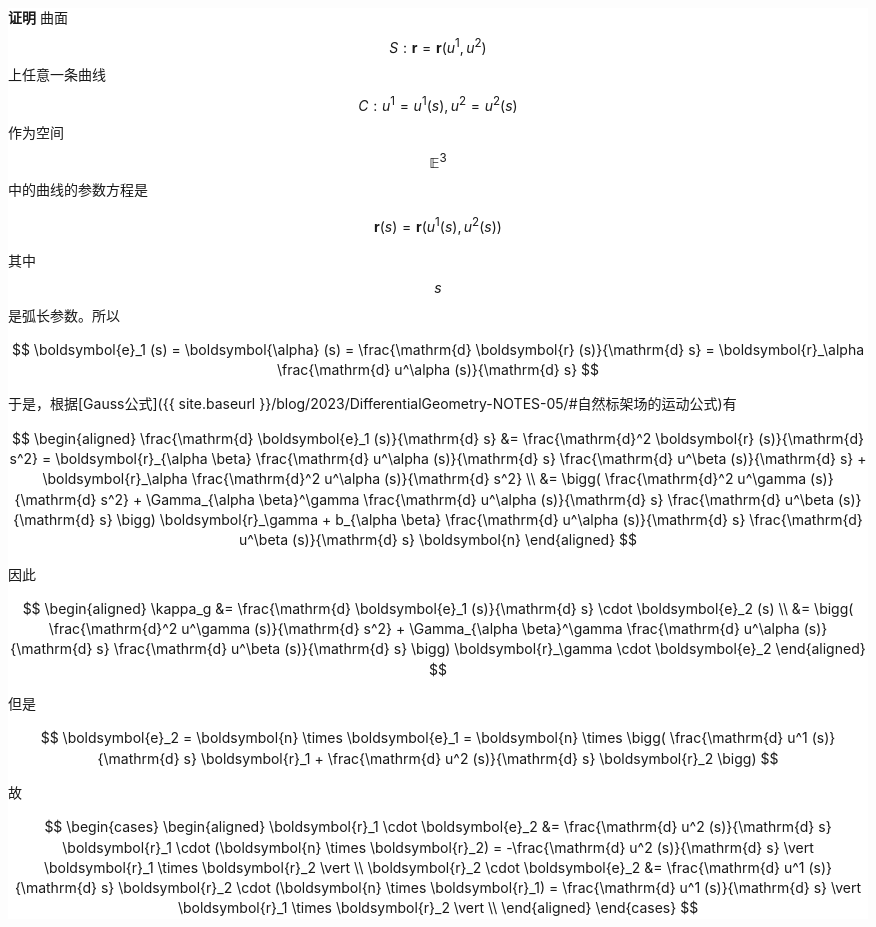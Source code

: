 **证明** 曲面$$S: \boldsymbol{r} = \boldsymbol{r} (u^1, u^2)$$上任意一条曲线$$C: u^1 = u^1 (s), u^2 = u^2 (s)$$作为空间$$\mathbb{E}^3$$中的曲线的参数方程是

$$
\boldsymbol{r} (s) = \boldsymbol{r} (u^1 (s), u^2 (s))
$$

其中$$s$$是弧长参数。所以

$$
\boldsymbol{e}_1 (s) = \boldsymbol{\alpha} (s) = \frac{\mathrm{d} \boldsymbol{r} (s)}{\mathrm{d} s} = \boldsymbol{r}_\alpha \frac{\mathrm{d} u^\alpha (s)}{\mathrm{d} s}
$$

于是，根据[Gauss公式]({{ site.baseurl }}/blog/2023/DifferentialGeometry-NOTES-05/#自然标架场的运动公式)有

$$
\begin{aligned}
\frac{\mathrm{d} \boldsymbol{e}_1 (s)}{\mathrm{d} s} &= \frac{\mathrm{d}^2 \boldsymbol{r} (s)}{\mathrm{d} s^2} = \boldsymbol{r}_{\alpha \beta} \frac{\mathrm{d} u^\alpha (s)}{\mathrm{d} s} \frac{\mathrm{d} u^\beta (s)}{\mathrm{d} s} + \boldsymbol{r}_\alpha \frac{\mathrm{d}^2 u^\alpha (s)}{\mathrm{d} s^2} \\
&= \bigg( \frac{\mathrm{d}^2 u^\gamma (s)}{\mathrm{d} s^2} + \Gamma_{\alpha \beta}^\gamma \frac{\mathrm{d} u^\alpha (s)}{\mathrm{d} s} \frac{\mathrm{d} u^\beta (s)}{\mathrm{d} s} \bigg) \boldsymbol{r}_\gamma + b_{\alpha \beta} \frac{\mathrm{d} u^\alpha (s)}{\mathrm{d} s} \frac{\mathrm{d} u^\beta (s)}{\mathrm{d} s} \boldsymbol{n}
\end{aligned}
$$

因此

$$
\begin{aligned}
\kappa_g &= \frac{\mathrm{d} \boldsymbol{e}_1 (s)}{\mathrm{d} s} \cdot \boldsymbol{e}_2 (s) \\
&= \bigg( \frac{\mathrm{d}^2 u^\gamma (s)}{\mathrm{d} s^2} + \Gamma_{\alpha \beta}^\gamma \frac{\mathrm{d} u^\alpha (s)}{\mathrm{d} s} \frac{\mathrm{d} u^\beta (s)}{\mathrm{d} s} \bigg) \boldsymbol{r}_\gamma \cdot \boldsymbol{e}_2
\end{aligned}
$$

但是

$$
\boldsymbol{e}_2 = \boldsymbol{n} \times \boldsymbol{e}_1 = \boldsymbol{n} \times \bigg( \frac{\mathrm{d} u^1 (s)}{\mathrm{d} s} \boldsymbol{r}_1 + \frac{\mathrm{d} u^2 (s)}{\mathrm{d} s} \boldsymbol{r}_2 \bigg)
$$

故

$$
\begin{cases}
\begin{aligned}
\boldsymbol{r}_1 \cdot \boldsymbol{e}_2 &= \frac{\mathrm{d} u^2 (s)}{\mathrm{d} s} \boldsymbol{r}_1 \cdot (\boldsymbol{n} \times \boldsymbol{r}_2) = -\frac{\mathrm{d} u^2 (s)}{\mathrm{d} s} \vert \boldsymbol{r}_1 \times \boldsymbol{r}_2 \vert \\ 
\boldsymbol{r}_2 \cdot \boldsymbol{e}_2 &= \frac{\mathrm{d} u^1 (s)}{\mathrm{d} s} \boldsymbol{r}_2 \cdot (\boldsymbol{n} \times \boldsymbol{r}_1) = \frac{\mathrm{d} u^1 (s)}{\mathrm{d} s} \vert \boldsymbol{r}_1 \times \boldsymbol{r}_2 \vert \\ 
\end{aligned}
\end{cases}
$$

